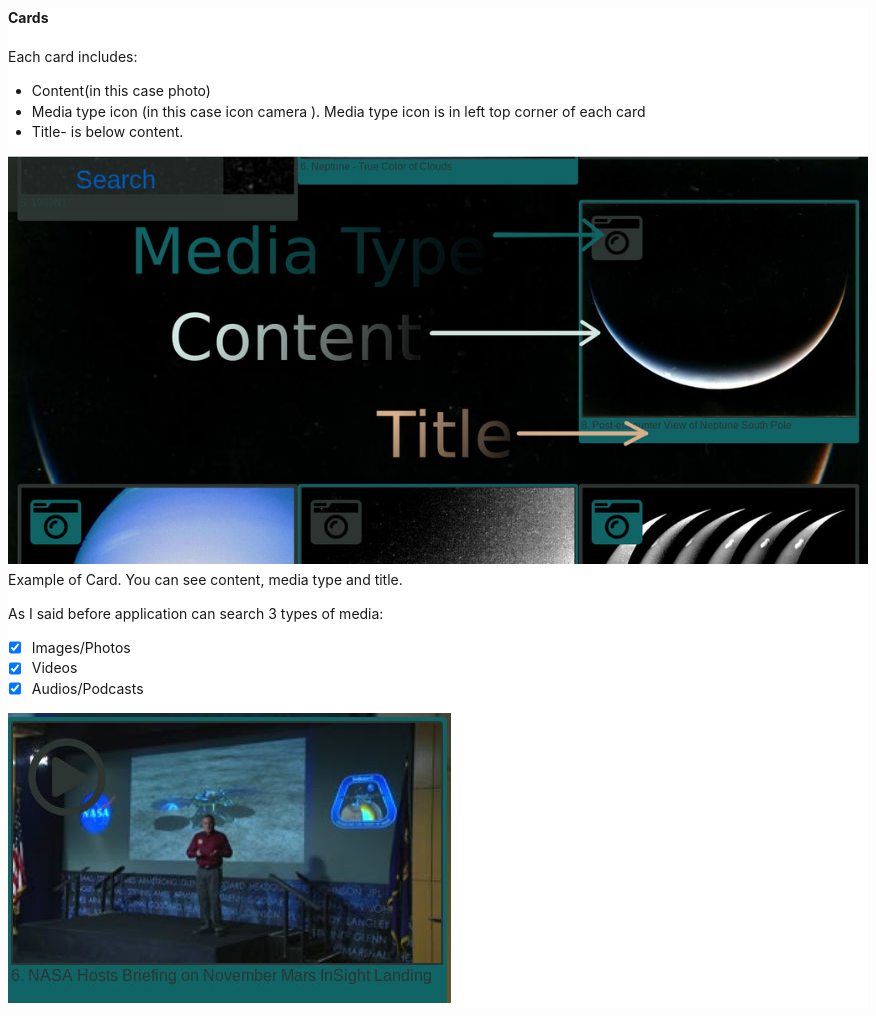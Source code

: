 #### Cards

Each card includes:
- Content(in this case photo)
- Media type icon (in this case icon camera ). Media type icon is in left top corner of each card
- Title- is below content.

![Example of Card](readme/card_example.jpg)
Example of Card. You can see content, media type and title.

As I said before application can search 3 types of media:
- [x] Images/Photos
- [x] Videos
- [x] Audios/Podcasts

![Example of Video Card](readme/video_card_example.jpg)
